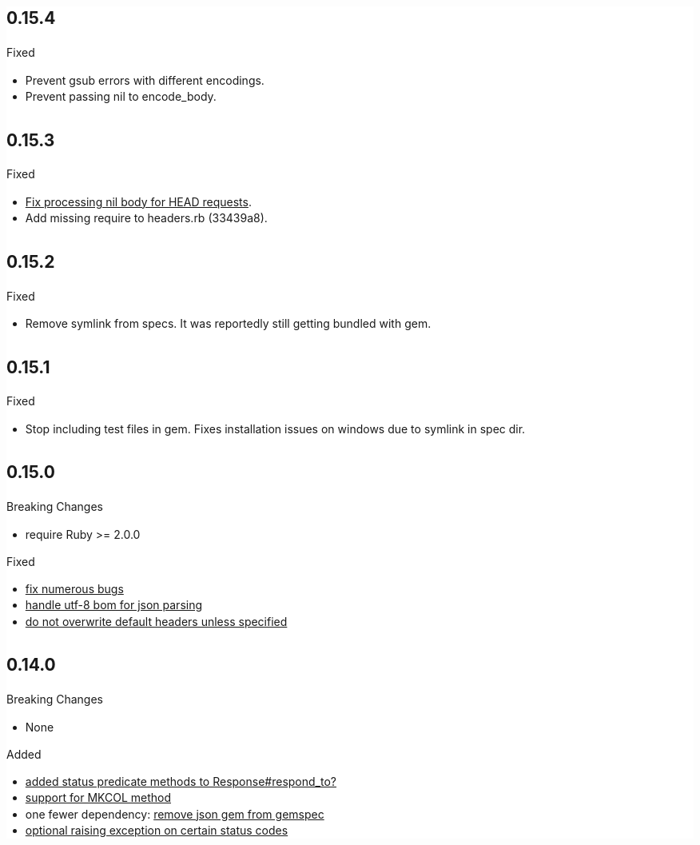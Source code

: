 ## 0.15.4

Fixed

* Prevent gsub errors with different encodings.
* Prevent passing nil to encode_body.

## 0.15.3

Fixed

* [Fix processing nil body for HEAD requests](https://github.com/jnunemaker/httparty/pull/530).
* Add missing require to headers.rb (33439a8).

## 0.15.2

Fixed

* Remove symlink from specs. It was reportedly still getting bundled with gem.

## 0.15.1

Fixed

* Stop including test files in gem. Fixes installation issues on windows due to symlink in spec dir.

## 0.15.0

Breaking Changes

* require Ruby >= 2.0.0

Fixed

* [fix numerous bugs](https://github.com/jnunemaker/httparty/pull/513)
* [handle utf-8 bom for json parsing](https://github.com/jnunemaker/httparty/pull/520)
* [do not overwrite default headers unless specified](https://github.com/jnunemaker/httparty/pull/518)

## 0.14.0

Breaking Changes

* None

Added

* [added status predicate methods to Response#respond_to?](https://github.com/jnunemaker/httparty/pull/482)
* [support for MKCOL method](https://github.com/jnunemaker/httparty/pull/465)
* one fewer dependency: [remove json gem from gemspec](https://github.com/jnunemaker/httparty/pull/464)
* [optional raising exception on certain status codes](https://github.com/jnunemaker/httparty/pull/455)
